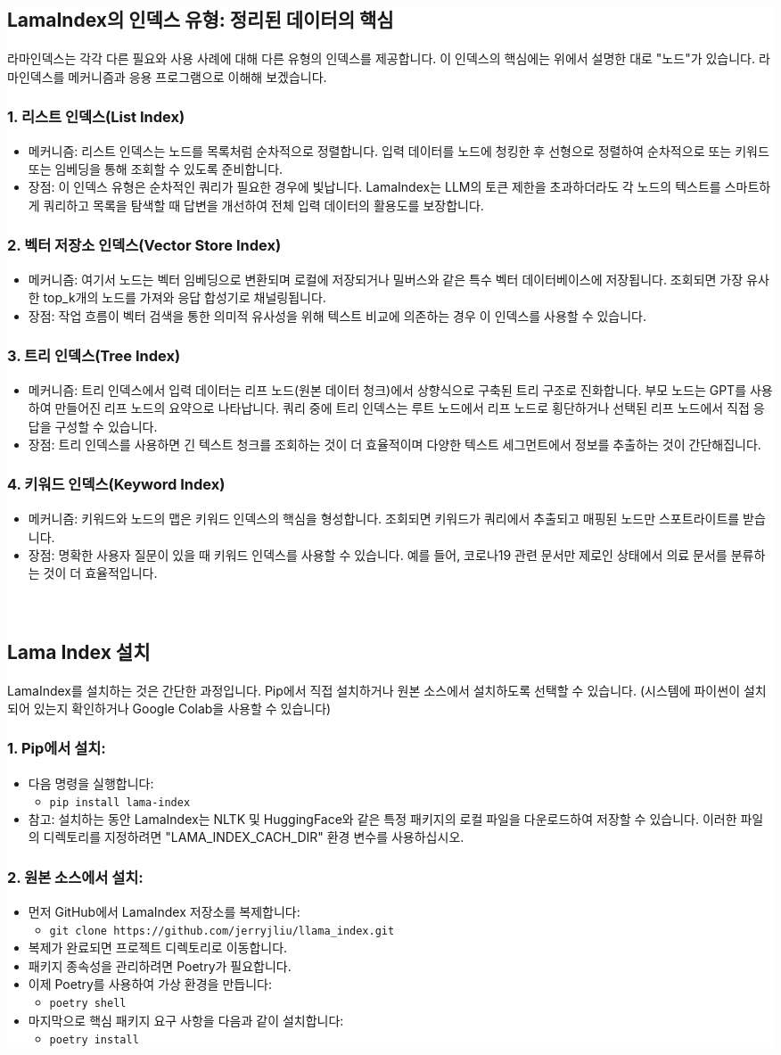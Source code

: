 ## LamaIndex의 인덱스 유형: 정리된 데이터의 핵심

라마인덱스는 각각 다른 필요와 사용 사례에 대해 다른 유형의 인덱스를 제공합니다. 이 인덱스의 핵심에는 위에서 설명한 대로 "노드"가 있습니다. 라마인덱스를 메커니즘과 응용 프로그램으로 이해해 보겠습니다.

### 1. 리스트 인덱스(List Index)

- 메커니즘: 리스트 인덱스는 노드를 목록처럼 순차적으로 정렬합니다. 입력 데이터를 노드에 청킹한 후 선형으로 정렬하여 순차적으로 또는 키워드 또는 임베딩을 통해 조회할 수 있도록 준비합니다.
- 장점: 이 인덱스 유형은 순차적인 쿼리가 필요한 경우에 빛납니다. LamaIndex는 LLM의 토큰 제한을 초과하더라도 각 노드의 텍스트를 스마트하게 쿼리하고 목록을 탐색할 때 답변을 개선하여 전체 입력 데이터의 활용도를 보장합니다.

### 2. 벡터 저장소 인덱스(Vector Store Index)

- 메커니즘: 여기서 노드는 벡터 임베딩으로 변환되며 로컬에 저장되거나 밀버스와 같은 특수 벡터 데이터베이스에 저장됩니다. 조회되면 가장 유사한 top_k개의 노드를 가져와 응답 합성기로 채널링됩니다.
- 장점: 작업 흐름이 벡터 검색을 통한 의미적 유사성을 위해 텍스트 비교에 의존하는 경우 이 인덱스를 사용할 수 있습니다.

### 3. 트리 인덱스(Tree Index)

- 메커니즘: 트리 인덱스에서 입력 데이터는 리프 노드(원본 데이터 청크)에서 상향식으로 구축된 트리 구조로 진화합니다. 부모 노드는 GPT를 사용하여 만들어진 리프 노드의 요약으로 나타납니다. 쿼리 중에 트리 인덱스는 루트 노드에서 리프 노드로 횡단하거나 선택된 리프 노드에서 직접 응답을 구성할 수 있습니다.
- 장점: 트리 인덱스를 사용하면 긴 텍스트 청크를 조회하는 것이 더 효율적이며 다양한 텍스트 세그먼트에서 정보를 추출하는 것이 간단해집니다.

### 4. 키워드 인덱스(Keyword Index)

- 메커니즘: 키워드와 노드의 맵은 키워드 인덱스의 핵심을 형성합니다. 조회되면 키워드가 쿼리에서 추출되고 매핑된 노드만 스포트라이트를 받습니다.
- 장점: 명확한 사용자 질문이 있을 때 키워드 인덱스를 사용할 수 있습니다. 예를 들어, 코로나19 관련 문서만 제로인 상태에서 의료 문서를 분류하는 것이 더 효율적입니다.

<br>

## Lama Index 설치

LamaIndex를 설치하는 것은 간단한 과정입니다. Pip에서 직접 설치하거나 원본 소스에서 설치하도록 선택할 수 있습니다. (시스템에 파이썬이 설치되어 있는지 확인하거나 Google Colab을 사용할 수 있습니다)

### 1. Pip에서 설치:

- 다음 명령을 실행합니다:
  - `pip install lama-index`
- 참고: 설치하는 동안 LamaIndex는 NLTK 및 HuggingFace와 같은 특정 패키지의 로컬 파일을 다운로드하여 저장할 수 있습니다. 이러한 파일의 디렉토리를 지정하려면 "LAMA_INDEX_CACH_DIR" 환경 변수를 사용하십시오.

### 2. 원본 소스에서 설치:

- 먼저 GitHub에서 LamaIndex 저장소를 복제합니다:
  - `git clone https://github.com/jerryjliu/llama_index.git`
- 복제가 완료되면 프로젝트 디렉토리로 이동합니다.
- 패키지 종속성을 관리하려면 Poetry가 필요합니다.
- 이제 Poetry를 사용하여 가상 환경을 만듭니다:
  - `poetry shell`
- 마지막으로 핵심 패키지 요구 사항을 다음과 같이 설치합니다:
  - `poetry install`
